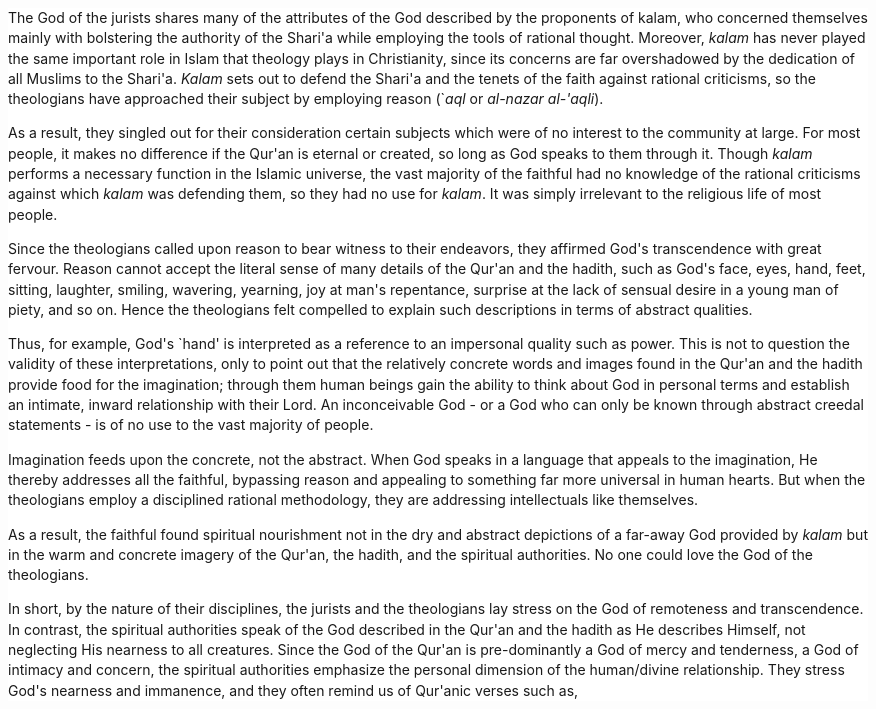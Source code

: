 The God of the jurists shares many of the attributes of the God
described by the proponents of kalam, who concerned themselves mainly
with bolstering the authority of the Shari'a while employing the tools
of rational thought. Moreover, *kalam* has never played the same
important role in Islam that theology plays in Christianity, since its
concerns are far overshadowed by the dedication of all Muslims to the
Shari'a. *Kalam* sets out to defend the Shari'a and the tenets of the
faith against rational criticisms, so the theologians have approached
their subject by employing reason (\`*aql* or *al-nazar al-'aqli*).

As a result, they singled out for their consideration certain subjects
which were of no interest to the community at large. For most people, it
makes no difference if the Qur'an is eternal or created, so long as God
speaks to them through it. Though *kalam* performs a necessary function
in the Islamic universe, the vast majority of the faithful had no
knowledge of the rational criticisms against which *kalam* was defending
them, so they had no use for *kalam*. It was simply irrelevant to the
religious life of most people.

Since the theologians called upon reason to bear witness to their
endeavors, they affirmed God's transcendence with great fervour. Reason
cannot accept the literal sense of many details of the Qur'an and the
hadith, such as God's face, eyes, hand, feet, sitting, laughter,
smiling, wavering, yearning, joy at man's repentance, surprise at the
lack of sensual desire in a young man of piety, and so on. Hence the
theologians felt compelled to explain such descriptions in terms of
abstract qualities.

Thus, for example, God's \`hand' is interpreted as a reference to an
impersonal quality such as power. This is not to question the validity
of these interpretations, only to point out that the relatively concrete
words and images found in the Qur'an and the hadith provide food for the
imagination; through them human beings gain the ability to think about
God in personal terms and establish an intimate, inward relationship
with their Lord. An inconceivable God - or a God who can only be known
through abstract creedal statements - is of no use to the vast majority
of people.

Imagination feeds upon the concrete, not the abstract. When God speaks
in a language that appeals to the imagination, He thereby addresses all
the faithful, bypassing reason and appealing to something far more
universal in human hearts. But when the theologians employ a disciplined
rational methodology, they are addressing intellectuals like themselves.

As a result, the faithful found spiritual nourishment not in the dry and
abstract depictions of a far-away God provided by *kalam* but in the
warm and concrete imagery of the Qur'an, the hadith, and the spiritual
authorities. No one could love the God of the theologians.

In short, by the nature of their disciplines, the jurists and the
theologians lay stress on the God of remoteness and transcendence. In
contrast, the spiritual authorities speak of the God described in the
Qur'an and the hadith as He describes Himself, not neglecting His
nearness to all creatures. Since the God of the Qur'an is pre-dominantly
a God of mercy and tenderness, a God of intimacy and concern, the
spiritual authorities emphasize the personal dimension of the
human/divine relationship. They stress God's nearness and immanence, and
they often remind us of Qur'anic verses such as,
